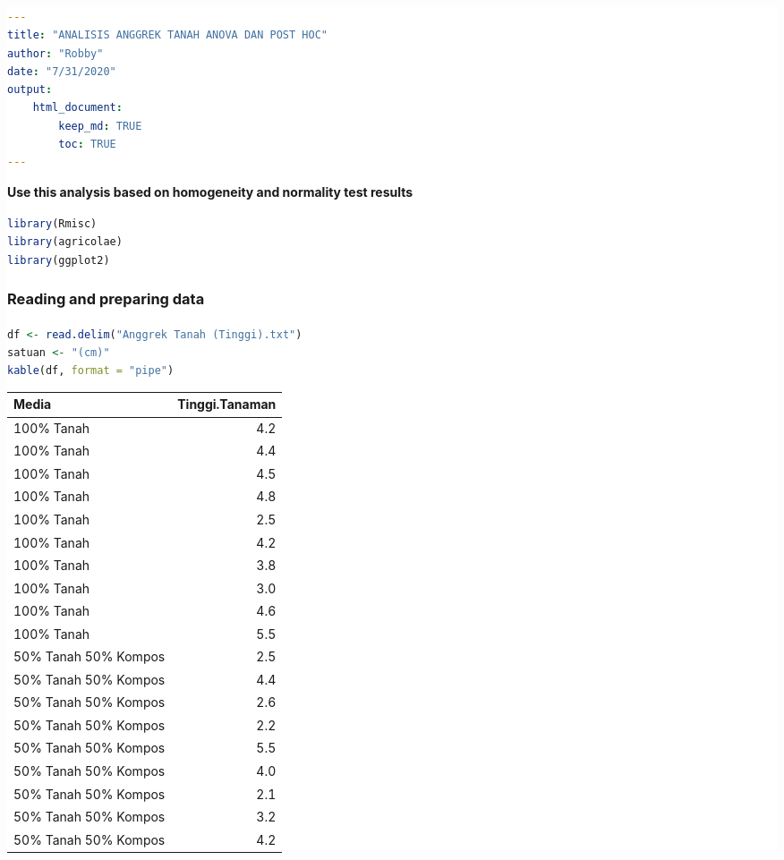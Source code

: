 ```yaml
---
title: "ANALISIS ANGGREK TANAH ANOVA DAN POST HOC"
author: "Robby"
date: "7/31/2020"
output: 
    html_document:
        keep_md: TRUE
        toc: TRUE
---
```




**Use this analysis based on homogeneity and normality test results**


```r
library(Rmisc)
library(agricolae)
library(ggplot2)
```


### **Reading and preparing data**

```r
df <- read.delim("Anggrek Tanah (Tinggi).txt")
satuan <- "(cm)"
kable(df, format = "pipe")
```



|Media                 | Tinggi.Tanaman|
|:---------------------|--------------:|
|100% Tanah            |            4.2|
|100% Tanah            |            4.4|
|100% Tanah            |            4.5|
|100% Tanah            |            4.8|
|100% Tanah            |            2.5|
|100% Tanah            |            4.2|
|100% Tanah            |            3.8|
|100% Tanah            |            3.0|
|100% Tanah            |            4.6|
|100% Tanah            |            5.5|
|50% Tanah 50% Kompos  |            2.5|
|50% Tanah 50% Kompos  |            4.4|
|50% Tanah 50% Kompos  |            2.6|
|50% Tanah 50% Kompos  |            2.2|
|50% Tanah 50% Kompos  |            5.5|
|50% Tanah 50% Kompos  |            4.0|
|50% Tanah 50% Kompos  |            2.1|
|50% Tanah 50% Kompos  |            3.2|
|50% Tanah 50% Kompos  |            4.2|
